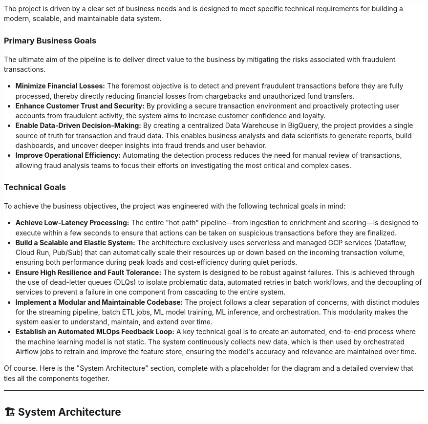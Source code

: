 The project is driven by a clear set of business needs and is designed to meet specific technical requirements for building a modern, scalable, and maintainable data system.

### Primary Business Goals

The ultimate aim of the pipeline is to deliver direct value to the business by mitigating the risks associated with fraudulent transactions.

*   **Minimize Financial Losses:** The foremost objective is to detect and prevent fraudulent transactions before they are fully processed, thereby directly reducing financial losses from chargebacks and unauthorized fund transfers.
*   **Enhance Customer Trust and Security:** By providing a secure transaction environment and proactively protecting user accounts from fraudulent activity, the system aims to increase customer confidence and loyalty.
*   **Enable Data-Driven Decision-Making:** By creating a centralized Data Warehouse in BigQuery, the project provides a single source of truth for transaction and fraud data. This enables business analysts and data scientists to generate reports, build dashboards, and uncover deeper insights into fraud trends and user behavior.
*   **Improve Operational Efficiency:** Automating the detection process reduces the need for manual review of transactions, allowing fraud analysis teams to focus their efforts on investigating the most critical and complex cases.

### Technical Goals

To achieve the business objectives, the project was engineered with the following technical goals in mind:

*   **Achieve Low-Latency Processing:** The entire "hot path" pipeline—from ingestion to enrichment and scoring—is designed to execute within a few seconds to ensure that actions can be taken on suspicious transactions before they are finalized.
*   **Build a Scalable and Elastic System:** The architecture exclusively uses serverless and managed GCP services (Dataflow, Cloud Run, Pub/Sub) that can automatically scale their resources up or down based on the incoming transaction volume, ensuring both performance during peak loads and cost-efficiency during quiet periods.
*   **Ensure High Resilience and Fault Tolerance:** The system is designed to be robust against failures. This is achieved through the use of dead-letter queues (DLQs) to isolate problematic data, automated retries in batch workflows, and the decoupling of services to prevent a failure in one component from cascading to the entire system.
*   **Implement a Modular and Maintainable Codebase:** The project follows a clear separation of concerns, with distinct modules for the streaming pipeline, batch ETL jobs, ML model training, ML inference, and orchestration. This modularity makes the system easier to understand, maintain, and extend over time.
*   **Establish an Automated MLOps Feedback Loop:** A key technical goal is to create an automated, end-to-end process where the machine learning model is not static. The system continuously collects new data, which is then used by orchestrated Airflow jobs to retrain and improve the feature store, ensuring the model's accuracy and relevance are maintained over time.

Of course. Here is the "System Architecture" section, complete with a placeholder for the diagram and a detailed overview that ties all the components together.

***

## 🏗️ System Architecture
